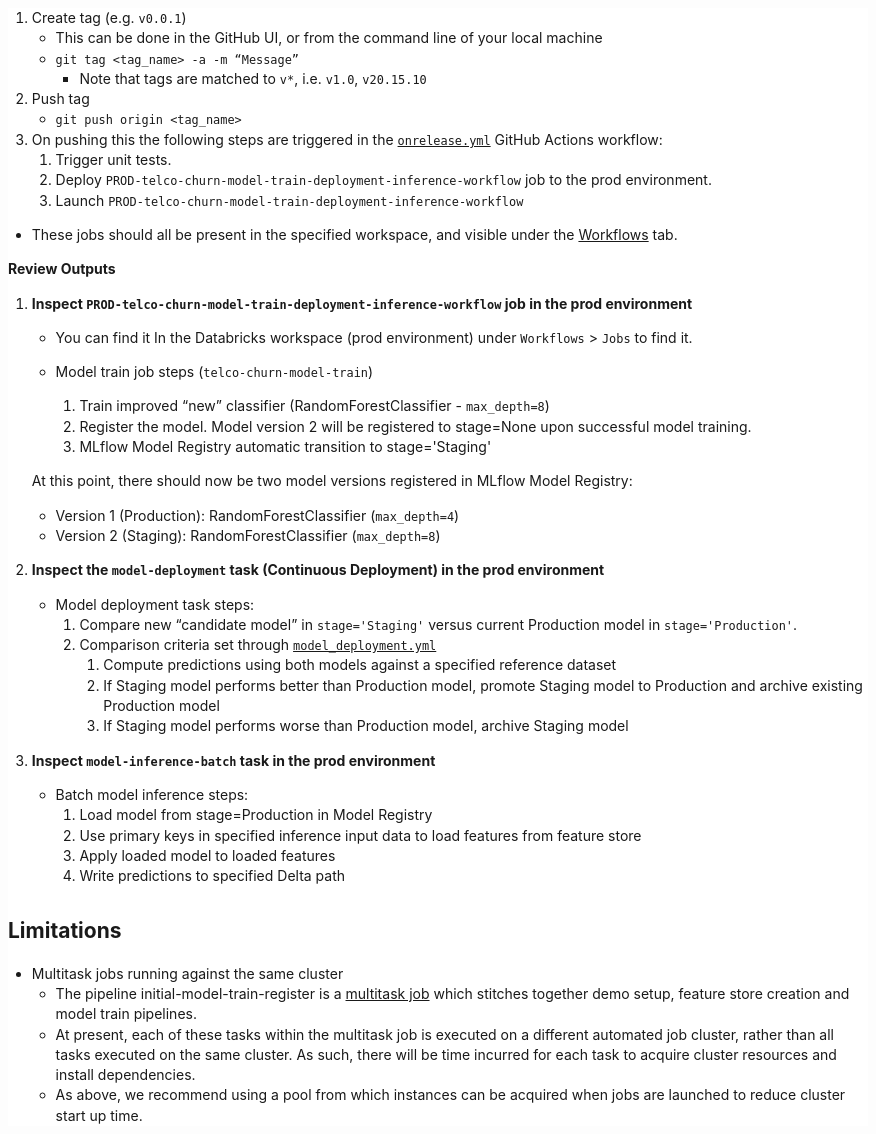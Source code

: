

1. Create tag (e.g. `v0.0.1`)
    - This can be done in the GitHub UI, or from the command line of your local machine
    - `git tag <tag_name> -a -m “Message”`
        - Note that tags are matched to `v*`, i.e. `v1.0`, `v20.15.10`
2. Push tag
    - `git push origin <tag_name>`
3. On pushing this the following steps are triggered in the [`onrelease.yml`](https://github.com/niall-turbitt/e2e-mlops/blob/main/.github/workflows/onrelease.yml) GitHub Actions workflow:
    1. Trigger unit tests.
    2. Deploy `PROD-telco-churn-model-train-deployment-inference-workflow` job to the prod environment.
    3. Launch `PROD-telco-churn-model-train-deployment-inference-workflow`
    
- These jobs should all be present in the specified workspace, and visible under the [Workflows](https://docs.databricks.com/data-engineering/jobs/index.html) tab.


**Review Outputs**

1. **Inspect `PROD-telco-churn-model-train-deployment-inference-workflow` job in the prod environment**
    - You can find it In the Databricks workspace (prod environment) under `Workflows` > `Jobs` to find it.
       
    - Model train job steps (`telco-churn-model-train`)
        1. Train improved “new” classifier (RandomForestClassifier - `max_depth=8`)
        1. Register the model. Model version 2 will be registered to stage=None upon successful model training.
        1. MLflow Model Registry automatic transition to stage='Staging'

    At this point, there should now be two model versions registered in MLflow Model Registry:
        
    - Version 1 (Production): RandomForestClassifier (`max_depth=4`)
    - Version 2 (Staging): RandomForestClassifier (`max_depth=8`)

2. **Inspect the `model-deployment` task (Continuous Deployment) in the prod environment**
    - Model deployment task steps:
        1. Compare new “candidate model” in `stage='Staging'` versus current Production model in `stage='Production'`.
        2. Comparison criteria set through [`model_deployment.yml`](https://github.com/niall-turbitt/e2e-mlops/blob/main/conf/job_configs/model_deployment.yml)
            1. Compute predictions using both models against a specified reference dataset
            2. If Staging model performs better than Production model, promote Staging model to Production and archive existing Production model
            3. If Staging model performs worse than Production model, archive Staging model
            

3. **Inspect `model-inference-batch` task in the prod environment** 

    - Batch model inference steps:
        1. Load model from stage=Production in Model Registry
        2. Use primary keys in specified inference input data to load features from feature store
        3. Apply loaded model to loaded features
        4. Write predictions to specified Delta path

## Limitations
- Multitask jobs running against the same cluster
    - The pipeline initial-model-train-register is a [multitask job](https://docs.databricks.com/data-engineering/jobs/index.html) which stitches together demo setup, feature store creation and model train pipelines. 
    - At present, each of these tasks within the multitask job is executed on a different automated job cluster, 
      rather than all tasks executed on the same cluster. As such, there will be time incurred for each task to acquire 
      cluster resources and install dependencies.
    - As above, we recommend using a pool from which instances can be acquired when jobs are launched to reduce cluster start up time.
    